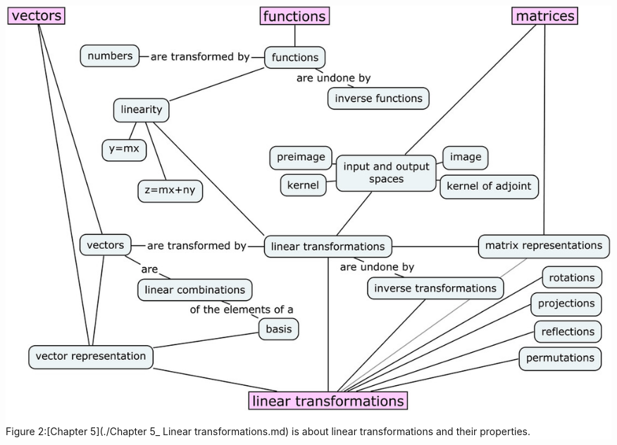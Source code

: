 ![linear_algebra_linear_transformations](./images/linear_algebra_linear_transformations.jpg)

Figure 2:[Chapter 5](./Chapter 5_ Linear transformations.md) is about linear transformations and their properties.
